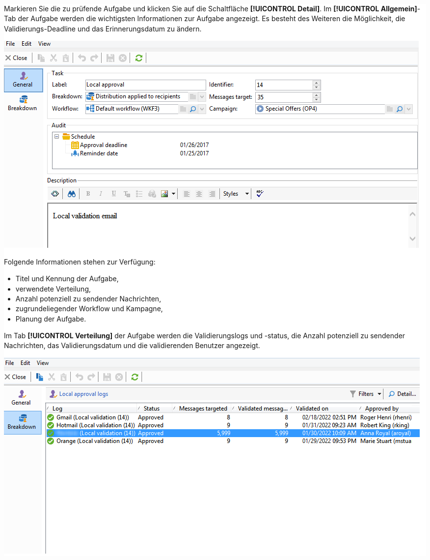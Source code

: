 Markieren Sie die zu prüfende Aufgabe und klicken Sie auf die Schaltfläche **[!UICONTROL Detail]**. Im **[!UICONTROL Allgemein]**-Tab der Aufgabe werden die wichtigsten Informationen zur Aufgabe angezeigt. Es besteht des Weiteren die Möglichkeit, die Validierungs-Deadline und das Erinnerungsdatum zu ändern.

![](assets/local_validation_admin_3.png)

Folgende Informationen stehen zur Verfügung:

* Titel und Kennung der Aufgabe,
* verwendete Verteilung,
* Anzahl potenziell zu sendender Nachrichten,
* zugrundeliegender Workflow und Kampagne,
* Planung der Aufgabe.

Im Tab **[!UICONTROL Verteilung]** der Aufgabe werden die Validierungslogs und -status, die Anzahl potenziell zu sendender Nachrichten, das Validierungsdatum und die validierenden Benutzer angezeigt.

![](assets/local_validation_admin_4.png)
